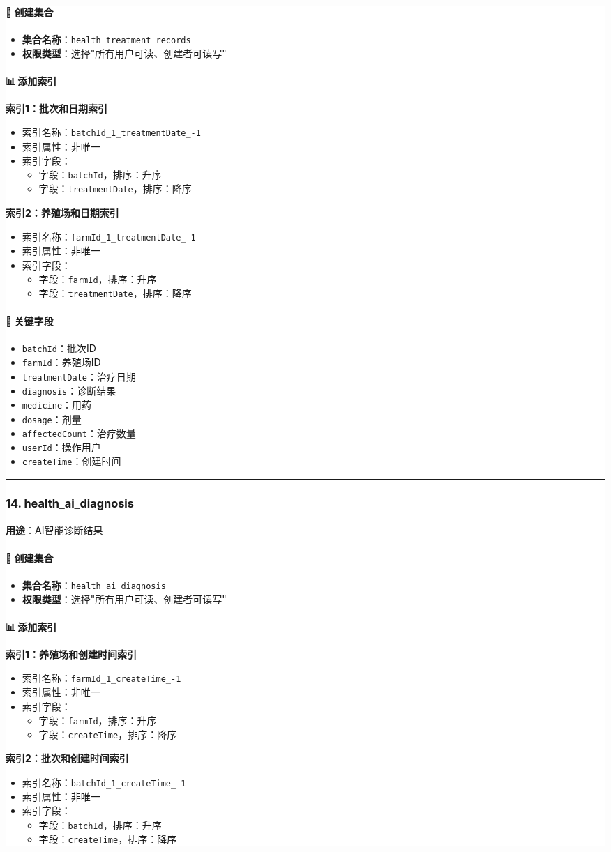 #### 📝 创建集合
- **集合名称**：`health_treatment_records`
- **权限类型**：选择"所有用户可读、创建者可读写"

#### 📊 添加索引

**索引1：批次和日期索引**
- 索引名称：`batchId_1_treatmentDate_-1`
- 索引属性：非唯一
- 索引字段：
  - 字段：`batchId`，排序：升序
  - 字段：`treatmentDate`，排序：降序

**索引2：养殖场和日期索引**
- 索引名称：`farmId_1_treatmentDate_-1`
- 索引属性：非唯一
- 索引字段：
  - 字段：`farmId`，排序：升序
  - 字段：`treatmentDate`，排序：降序

#### 🔑 关键字段
- `batchId`：批次ID
- `farmId`：养殖场ID
- `treatmentDate`：治疗日期
- `diagnosis`：诊断结果
- `medicine`：用药
- `dosage`：剂量
- `affectedCount`：治疗数量
- `userId`：操作用户
- `createTime`：创建时间

---

### 14. health_ai_diagnosis
**用途**：AI智能诊断结果

#### 📝 创建集合
- **集合名称**：`health_ai_diagnosis`
- **权限类型**：选择"所有用户可读、创建者可读写"

#### 📊 添加索引

**索引1：养殖场和创建时间索引**
- 索引名称：`farmId_1_createTime_-1`
- 索引属性：非唯一
- 索引字段：
  - 字段：`farmId`，排序：升序
  - 字段：`createTime`，排序：降序

**索引2：批次和创建时间索引**
- 索引名称：`batchId_1_createTime_-1`
- 索引属性：非唯一
- 索引字段：
  - 字段：`batchId`，排序：升序
  - 字段：`createTime`，排序：降序

